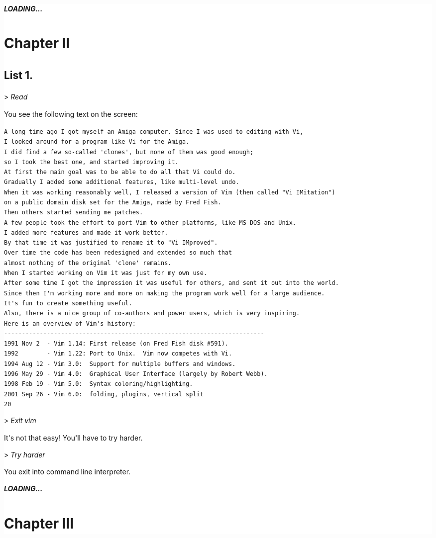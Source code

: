 ***LOADING...***


# Chapter II

## List 1.

\> *Read*

You see the following text on the screen:

    A long time ago I got myself an Amiga computer. Since I was used to editing with Vi, 
    I looked around for a program like Vi for the Amiga. 
    I did find a few so-called 'clones', but none of them was good enough;
    so I took the best one, and started improving it.
    At first the main goal was to be able to do all that Vi could do. 
    Gradually I added some additional features, like multi-level undo.
    When it was working reasonably well, I released a version of Vim (then called "Vi IMitation") 
    on a public domain disk set for the Amiga, made by Fred Fish. 
    Then others started sending me patches. 
    A few people took the effort to port Vim to other platforms, like MS-DOS and Unix. 
    I added more features and made it work better. 
    By that time it was justified to rename it to "Vi IMproved". 
    Over time the code has been redesigned and extended so much that
    almost nothing of the original 'clone' remains.
    When I started working on Vim it was just for my own use. 
    After some time I got the impression it was useful for others, and sent it out into the world. 
    Since then I'm working more and more on making the program work well for a large audience. 
    It's fun to create something useful. 
    Also, there is a nice group of co-authors and power users, which is very inspiring.
    Here is an overview of Vim's history:
    -------------------------------------------------------------------------
    1991 Nov 2  - Vim 1.14: First release (on Fred Fish disk #591).
    1992        - Vim 1.22: Port to Unix.  Vim now competes with Vi.
    1994 Aug 12 - Vim 3.0:  Support for multiple buffers and windows.
    1996 May 29 - Vim 4.0:  Graphical User Interface (largely by Robert Webb).
    1998 Feb 19 - Vim 5.0:  Syntax coloring/highlighting.
    2001 Sep 26 - Vim 6.0:  folding, plugins, vertical split
    20


\> *Exit vim*

It's not that easy! You'll have to try harder.

\> *Try harder*

You exit into command line interpreter.

***LOADING...***


# Chapter III
